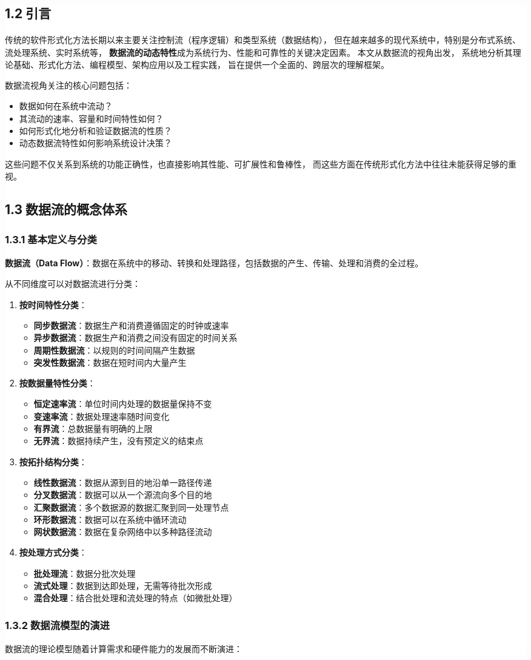 ## 1.2 引言

传统的软件形式化方法长期以来主要关注控制流（程序逻辑）和类型系统（数据结构），
但在越来越多的现代系统中，特别是分布式系统、流处理系统、实时系统等，
**数据流的动态特性**成为系统行为、性能和可靠性的关键决定因素。
本文从数据流的视角出发，
系统地分析其理论基础、形式化方法、编程模型、架构应用以及工程实践，
旨在提供一个全面的、跨层次的理解框架。

数据流视角关注的核心问题包括：

- 数据如何在系统中流动？
- 其流动的速率、容量和时间特性如何？
- 如何形式化地分析和验证数据流的性质？
- 动态数据流特性如何影响系统设计决策？

这些问题不仅关系到系统的功能正确性，也直接影响其性能、可扩展性和鲁棒性，
而这些方面在传统形式化方法中往往未能获得足够的重视。

## 1.3 数据流的概念体系

### 1.3.1 基本定义与分类

**数据流（Data Flow）**：数据在系统中的移动、转换和处理路径，包括数据的产生、传输、处理和消费的全过程。

从不同维度可以对数据流进行分类：

1. **按时间特性分类**：
   - **同步数据流**：数据生产和消费遵循固定的时钟或速率
   - **异步数据流**：数据生产和消费之间没有固定的时间关系
   - **周期性数据流**：以规则的时间间隔产生数据
   - **突发性数据流**：数据在短时间内大量产生

2. **按数据量特性分类**：
   - **恒定速率流**：单位时间内处理的数据量保持不变
   - **变速率流**：数据处理速率随时间变化
   - **有界流**：总数据量有明确的上限
   - **无界流**：数据持续产生，没有预定义的结束点

3. **按拓扑结构分类**：
   - **线性数据流**：数据从源到目的地沿单一路径传递
   - **分叉数据流**：数据可以从一个源流向多个目的地
   - **汇聚数据流**：多个数据源的数据汇聚到同一处理节点
   - **环形数据流**：数据可以在系统中循环流动
   - **网状数据流**：数据在复杂网络中以多种路径流动

4. **按处理方式分类**：
   - **批处理流**：数据分批次处理
   - **流式处理**：数据到达即处理，无需等待批次形成
   - **混合处理**：结合批处理和流处理的特点（如微批处理）

### 1.3.2 数据流模型的演进

数据流的理论模型随着计算需求和硬件能力的发展而不断演进：
